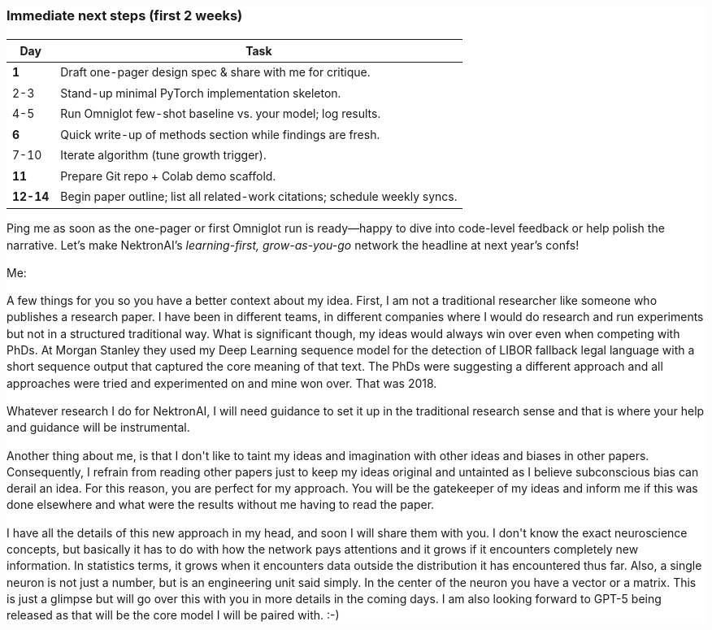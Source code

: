
### Immediate next steps (first 2 weeks)

| Day       | Task                                                         |
| --------- | ------------------------------------------------------------ |
| **1**     | Draft one-pager design spec & share with me for critique.    |
| 2-3       | Stand-up minimal PyTorch implementation skeleton.            |
| 4-5       | Run Omniglot few-shot baseline vs. your model; log results.  |
| **6**     | Quick write-up of methods section while findings are fresh.  |
| 7-10      | Iterate algorithm (tune growth trigger).                     |
| **11**    | Prepare Git repo + Colab demo scaffold.                      |
| **12-14** | Begin paper outline; list all related-work citations; schedule weekly syncs. |

Ping me as soon as the one-pager or first Omniglot run is ready—happy to dive into code-level feedback or help polish the narrative.  Let’s make NektronAI’s *learning-first, grow-as-you-go* network the headline at next year’s confs!

[1]: https://arxiv.org/html/2504.02489v1?utm_source=chatgpt.com "The Self-Learning Agent with a Progressive Neural Network ... - arXiv"
[2]: https://arxiv.org/html/2401.05686v1?utm_source=chatgpt.com "Self Expanding Convolutional Neural Networks - arXiv"
[3]: https://arxiv.org/html/2507.01043v1?utm_source=chatgpt.com "Data Classification with Dynamically Growing and Shrinking Neural ..."
[4]: https://arxiv.org/html/2505.07921v1?utm_source=chatgpt.com "Self-cross Feature based Spiking Neural Networks for Efficient Few ..."
[5]: https://www.wired.com/story/liquid-ai-redesigning-neural-network?utm_source=chatgpt.com "Liquid AI Is Redesigning the Neural Network"
[6]: https://www.nature.com/articles/s41586-024-07711-7?utm_source=chatgpt.com "Loss of plasticity in deep continual learning - Nature"



Me:

A few things for you so you have a better context about my idea. First, I am not a traditional researcher like someone who publishes 
a research paper. I have been in different teams, in different companies where I would do research and run experiments but not in a 
structured traditional way. What is significant though, my ideas would always win over even when competing with PhDs. At Morgan Stanley 
they used my Deep Learning sequence model for the detection of LIBOR fallback legal language with a short sequence output that captured 
the core meaning of that text. The PhDs were suggesting a different approach and all approaches were tried and experimented on and mine 
won over. That was 2018.

Whatever research I do for NektronAI, I will need guidance to set it up in the traditional research sense and that is where your help 
and guidance will be instrumental.

Another thing about me, is that I don't like to taint my ideas and imagination with other ideas and biases in other papers. Consequently, 
I refrain from reading other papers just to keep my ideas original and untainted as I believe subconscious bias can derail an idea. For this 
reason, you are perfect for my approach. You will be the gatekeeper of my ideas and inform me if this was done elsewhere and what were the 
results without me having to read the paper.

I have all the details of this new approach in my head, and soon I will share them with you. I don't know the exact neuroscience concepts, 
but basically it has to do with how the network pays attentions and it  grows if it encounters completely new information. In statistics terms, 
it grows when it encounters data outside the distribution it has encountered thus far. Also, a single neuron is not just a number, but is an 
engineering unit said simply. In the center of the neuron you have a vector or a matrix. This is just a glimpse but will go over this with you 
in more details in the coming days. I am also looking forward to GPT-5 being released as that will be the core model I will be paired with. :-)
